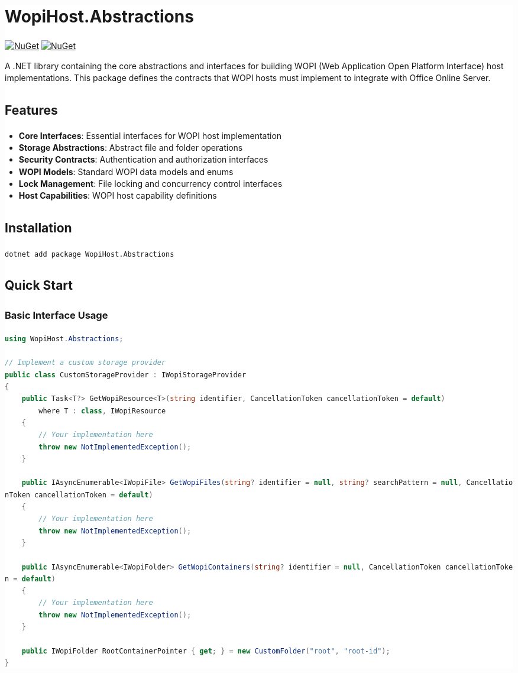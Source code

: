 # WopiHost.Abstractions

[![NuGet](https://img.shields.io/nuget/v/WopiHost.Abstractions.svg)](https://www.nuget.org/packages/WopiHost.Abstractions)
[![NuGet](https://img.shields.io/nuget/dt/WopiHost.Abstractions.svg)](https://www.nuget.org/packages/WopiHost.Abstractions)

A .NET library containing the core abstractions and interfaces for building WOPI (Web Application Open Platform Interface) host implementations. This package defines the contracts that WOPI hosts must implement to integrate with Office Online Server.

## Features

- **Core Interfaces**: Essential interfaces for WOPI host implementation
- **Storage Abstractions**: Abstract file and folder operations
- **Security Contracts**: Authentication and authorization interfaces
- **WOPI Models**: Standard WOPI data models and enums
- **Lock Management**: File locking and concurrency control interfaces
- **Host Capabilities**: WOPI host capability definitions

## Installation

```bash
dotnet add package WopiHost.Abstractions
```

## Quick Start

### Basic Interface Usage

```csharp
using WopiHost.Abstractions;

// Implement a custom storage provider
public class CustomStorageProvider : IWopiStorageProvider
{
    public Task<T?> GetWopiResource<T>(string identifier, CancellationToken cancellationToken = default)
        where T : class, IWopiResource
    {
        // Your implementation here
        throw new NotImplementedException();
    }
    
    public IAsyncEnumerable<IWopiFile> GetWopiFiles(string? identifier = null, string? searchPattern = null, CancellationToken cancellationToken = default)
    {
        // Your implementation here
        throw new NotImplementedException();
    }
    
    public IAsyncEnumerable<IWopiFolder> GetWopiContainers(string? identifier = null, CancellationToken cancellationToken = default)
    {
        // Your implementation here
        throw new NotImplementedException();
    }
    
    public IWopiFolder RootContainerPointer { get; } = new CustomFolder("root", "root-id");
}
```

